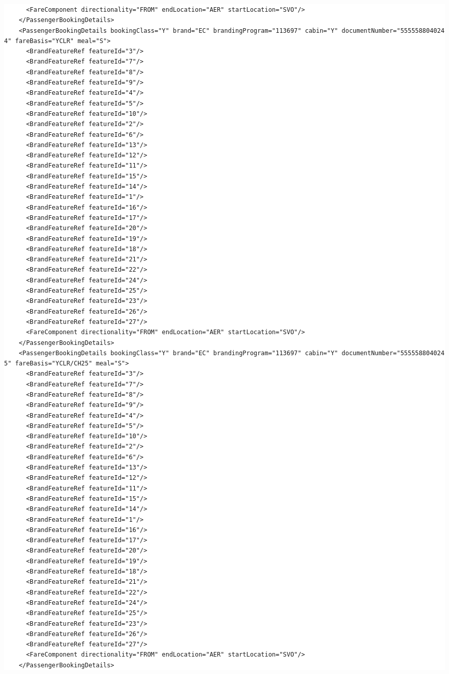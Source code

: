           <FareComponent directionality="FROM" endLocation="AER" startLocation="SVO"/>
        </PassengerBookingDetails>
        <PassengerBookingDetails bookingClass="Y" brand="EC" brandingProgram="113697" cabin="Y" documentNumber="5555588040244" fareBasis="YCLR" meal="S">
          <BrandFeatureRef featureId="3"/>
          <BrandFeatureRef featureId="7"/>
          <BrandFeatureRef featureId="8"/>
          <BrandFeatureRef featureId="9"/>
          <BrandFeatureRef featureId="4"/>
          <BrandFeatureRef featureId="5"/>
          <BrandFeatureRef featureId="10"/>
          <BrandFeatureRef featureId="2"/>
          <BrandFeatureRef featureId="6"/>
          <BrandFeatureRef featureId="13"/>
          <BrandFeatureRef featureId="12"/>
          <BrandFeatureRef featureId="11"/>
          <BrandFeatureRef featureId="15"/>
          <BrandFeatureRef featureId="14"/>
          <BrandFeatureRef featureId="1"/>
          <BrandFeatureRef featureId="16"/>
          <BrandFeatureRef featureId="17"/>
          <BrandFeatureRef featureId="20"/>
          <BrandFeatureRef featureId="19"/>
          <BrandFeatureRef featureId="18"/>
          <BrandFeatureRef featureId="21"/>
          <BrandFeatureRef featureId="22"/>
          <BrandFeatureRef featureId="24"/>
          <BrandFeatureRef featureId="25"/>
          <BrandFeatureRef featureId="23"/>
          <BrandFeatureRef featureId="26"/>
          <BrandFeatureRef featureId="27"/>
          <FareComponent directionality="FROM" endLocation="AER" startLocation="SVO"/>
        </PassengerBookingDetails>
        <PassengerBookingDetails bookingClass="Y" brand="EC" brandingProgram="113697" cabin="Y" documentNumber="5555588040245" fareBasis="YCLR/CH25" meal="S">
          <BrandFeatureRef featureId="3"/>
          <BrandFeatureRef featureId="7"/>
          <BrandFeatureRef featureId="8"/>
          <BrandFeatureRef featureId="9"/>
          <BrandFeatureRef featureId="4"/>
          <BrandFeatureRef featureId="5"/>
          <BrandFeatureRef featureId="10"/>
          <BrandFeatureRef featureId="2"/>
          <BrandFeatureRef featureId="6"/>
          <BrandFeatureRef featureId="13"/>
          <BrandFeatureRef featureId="12"/>
          <BrandFeatureRef featureId="11"/>
          <BrandFeatureRef featureId="15"/>
          <BrandFeatureRef featureId="14"/>
          <BrandFeatureRef featureId="1"/>
          <BrandFeatureRef featureId="16"/>
          <BrandFeatureRef featureId="17"/>
          <BrandFeatureRef featureId="20"/>
          <BrandFeatureRef featureId="19"/>
          <BrandFeatureRef featureId="18"/>
          <BrandFeatureRef featureId="21"/>
          <BrandFeatureRef featureId="22"/>
          <BrandFeatureRef featureId="24"/>
          <BrandFeatureRef featureId="25"/>
          <BrandFeatureRef featureId="23"/>
          <BrandFeatureRef featureId="26"/>
          <BrandFeatureRef featureId="27"/>
          <FareComponent directionality="FROM" endLocation="AER" startLocation="SVO"/>
        </PassengerBookingDetails>
